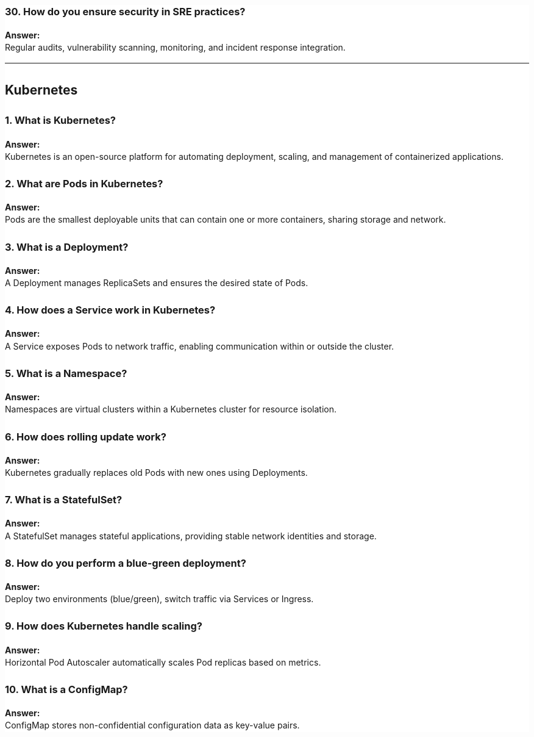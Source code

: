 ### 30. How do you ensure security in SRE practices?
**Answer:**  
Regular audits, vulnerability scanning, monitoring, and incident response integration.

---

## Kubernetes

### 1. What is Kubernetes?
**Answer:**  
Kubernetes is an open-source platform for automating deployment, scaling, and management of containerized applications.

### 2. What are Pods in Kubernetes?
**Answer:**  
Pods are the smallest deployable units that can contain one or more containers, sharing storage and network.

### 3. What is a Deployment?
**Answer:**  
A Deployment manages ReplicaSets and ensures the desired state of Pods.

### 4. How does a Service work in Kubernetes?
**Answer:**  
A Service exposes Pods to network traffic, enabling communication within or outside the cluster.

### 5. What is a Namespace?
**Answer:**  
Namespaces are virtual clusters within a Kubernetes cluster for resource isolation.

### 6. How does rolling update work?
**Answer:**  
Kubernetes gradually replaces old Pods with new ones using Deployments.

### 7. What is a StatefulSet?
**Answer:**  
A StatefulSet manages stateful applications, providing stable network identities and storage.

### 8. How do you perform a blue-green deployment?
**Answer:**  
Deploy two environments (blue/green), switch traffic via Services or Ingress.

### 9. How does Kubernetes handle scaling?
**Answer:**  
Horizontal Pod Autoscaler automatically scales Pod replicas based on metrics.

### 10. What is a ConfigMap?
**Answer:**  
ConfigMap stores non-confidential configuration data as key-value pairs.
